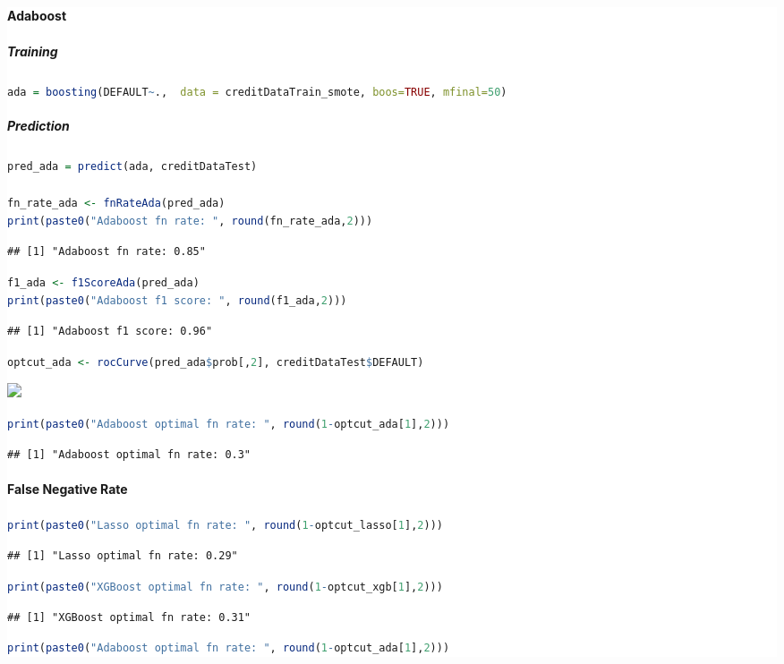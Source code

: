 #### Adaboost

##### Training

``` r
ada = boosting(DEFAULT~.,  data = creditDataTrain_smote, boos=TRUE, mfinal=50)
```

##### Prediction

``` r
pred_ada = predict(ada, creditDataTest)

fn_rate_ada <- fnRateAda(pred_ada)
print(paste0("Adaboost fn rate: ", round(fn_rate_ada,2)))
```

    ## [1] "Adaboost fn rate: 0.85"

``` r
f1_ada <- f1ScoreAda(pred_ada)
print(paste0("Adaboost f1 score: ", round(f1_ada,2)))
```

    ## [1] "Adaboost f1 score: 0.96"

``` r
optcut_ada <- rocCurve(pred_ada$prob[,2], creditDataTest$DEFAULT)
```

![](credit_risk_analysis_files/figure-gfm/unnamed-chunk-30-1.png)

``` r
print(paste0("Adaboost optimal fn rate: ", round(1-optcut_ada[1],2)))
```

    ## [1] "Adaboost optimal fn rate: 0.3"

#### False Negative Rate

``` r
print(paste0("Lasso optimal fn rate: ", round(1-optcut_lasso[1],2)))
```

    ## [1] "Lasso optimal fn rate: 0.29"

``` r
print(paste0("XGBoost optimal fn rate: ", round(1-optcut_xgb[1],2)))
```

    ## [1] "XGBoost optimal fn rate: 0.31"

``` r
print(paste0("Adaboost optimal fn rate: ", round(1-optcut_ada[1],2)))
```

